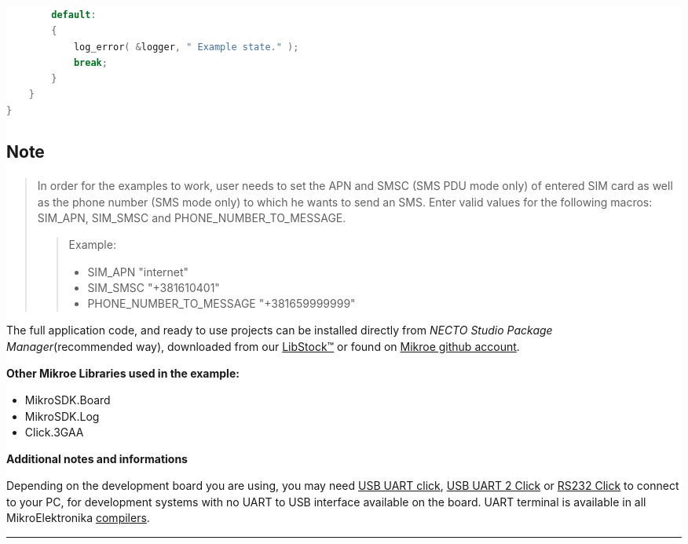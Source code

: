 ```c
        default:
        {
            log_error( &logger, " Example state." );
            break;
        }
    }
}

```

## Note

> In order for the examples to work, user needs to set the APN and SMSC (SMS PDU mode only)
of entered SIM card as well as the phone number (SMS mode only) to which he wants to send an SMS.
Enter valid values for the following macros: SIM_APN, SIM_SMSC and PHONE_NUMBER_TO_MESSAGE.
> > Example: 
> > - SIM_APN "internet"
> > - SIM_SMSC "+381610401"
> > - PHONE_NUMBER_TO_MESSAGE "+381659999999"


The full application code, and ready to use projects can be installed directly from *NECTO Studio Package Manager*(recommended way), downloaded from our [LibStock&trade;](https://libstock.mikroe.com) or found on [Mikroe github account](https://github.com/MikroElektronika/mikrosdk_click_v2/tree/master/clicks).

**Other Mikroe Libraries used in the example:**

- MikroSDK.Board
- MikroSDK.Log
- Click.3GAA

**Additional notes and informations**

Depending on the development board you are using, you may need
[USB UART click](https://www.mikroe.com/usb-uart-click),
[USB UART 2 Click](https://www.mikroe.com/usb-uart-2-click) or
[RS232 Click](https://www.mikroe.com/rs232-click) to connect to your PC, for
development systems with no UART to USB interface available on the board. UART
terminal is available in all MikroElektronika
[compilers](https://shop.mikroe.com/compilers).

---
